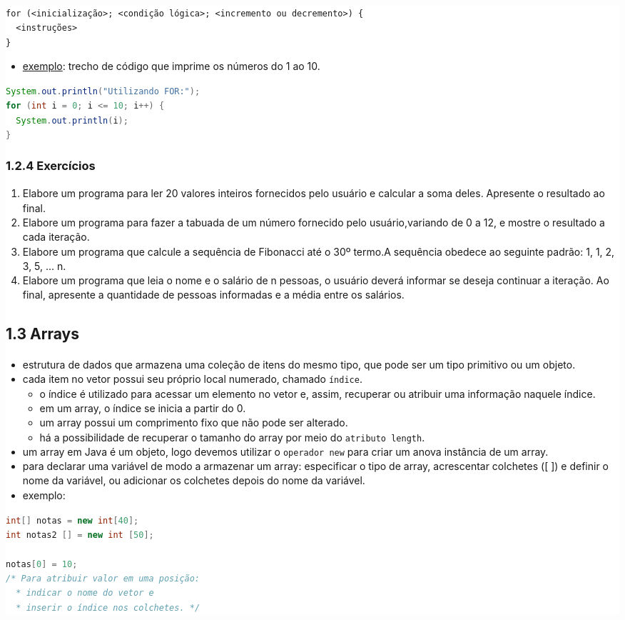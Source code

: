 ~~~
for (<inicialização>; <condição lógica>; <incremento ou decremento>) {
  <instruções>
}
~~~

- [exemplo](./projects/capitulo02_fase06/src/capitulo02_fase06/Estruturas_de_repeticao.java): trecho de código que imprime os números do 1 ao 10.

~~~java
System.out.println("Utilizando FOR:");
for (int i = 0; i <= 10; i++) {
  System.out.println(i);
}
~~~

### 1.2.4 Exercícios

1. Elabore um programa para ler 20 valores inteiros fornecidos pelo usuário e calcular a soma deles. Apresente o resultado ao final.
2. Elabore um programa para fazer a tabuada de um número fornecido pelo usuário,variando de 0 a 12, e mostre o resultado a cada iteração.
3. Elabore um programa que calcule a sequência de Fibonacci até o 30º termo.A sequência obedece ao seguinte padrão: 1, 1, 2, 3, 5, ... n.
4. Elabore um programa que leia o nome e o salário de n pessoas, o usuário deverá informar se deseja continuar a iteração. Ao final, apresente a quantidade de pessoas informadas e a média entre os salários.

## 1.3 Arrays

- estrutura de dados que armazena uma coleção de itens do mesmo tipo, que pode ser um tipo primitivo ou um objeto.
- cada item no vetor possui seu próprio local numerado, chamado `índice`. 
  - o índice é utilizado para acessar um elemento no vetor e, assim, recuperar ou atribuir uma informação naquele índice.
  - em um array, o índice se inicia a partir do 0.
  - um array possui um comprimento fixo que não pode ser alterado. 
  - há a possibilidade de recuperar o tamanho do array por meio do `atributo length`.
- um array em Java é um objeto, logo devemos utilizar o `operador new` para criar um anova instância de um array.
- para declarar uma variável de modo a armazenar um array: especificar o tipo de array, acrescentar colchetes ([ ]) e definir o nome da variável, ou adicionar os colchetes depois do nome da variável.
- exemplo:

~~~java
int[] notas = new int[40];
int notas2 [] = new int [50];

notas[0] = 10;
/* Para atribuir valor em uma posição:
  * indicar o nome do vetor e 
  * inserir o índice nos colchetes. */
~~~

